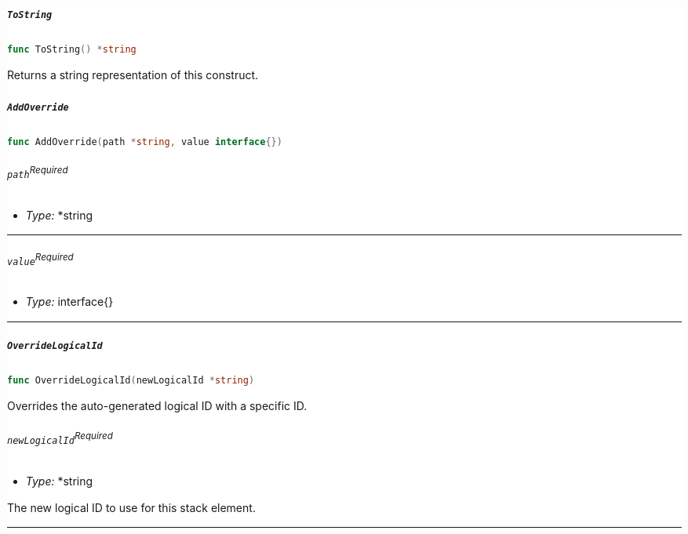
##### `ToString` <a name="ToString" id="rhizo-co-terraform-provider-oci.dataOciApmSyntheticsPublicVantagePoints.DataOciApmSyntheticsPublicVantagePoints.toString"></a>

```go
func ToString() *string
```

Returns a string representation of this construct.

##### `AddOverride` <a name="AddOverride" id="rhizo-co-terraform-provider-oci.dataOciApmSyntheticsPublicVantagePoints.DataOciApmSyntheticsPublicVantagePoints.addOverride"></a>

```go
func AddOverride(path *string, value interface{})
```

###### `path`<sup>Required</sup> <a name="path" id="rhizo-co-terraform-provider-oci.dataOciApmSyntheticsPublicVantagePoints.DataOciApmSyntheticsPublicVantagePoints.addOverride.parameter.path"></a>

- *Type:* *string

---

###### `value`<sup>Required</sup> <a name="value" id="rhizo-co-terraform-provider-oci.dataOciApmSyntheticsPublicVantagePoints.DataOciApmSyntheticsPublicVantagePoints.addOverride.parameter.value"></a>

- *Type:* interface{}

---

##### `OverrideLogicalId` <a name="OverrideLogicalId" id="rhizo-co-terraform-provider-oci.dataOciApmSyntheticsPublicVantagePoints.DataOciApmSyntheticsPublicVantagePoints.overrideLogicalId"></a>

```go
func OverrideLogicalId(newLogicalId *string)
```

Overrides the auto-generated logical ID with a specific ID.

###### `newLogicalId`<sup>Required</sup> <a name="newLogicalId" id="rhizo-co-terraform-provider-oci.dataOciApmSyntheticsPublicVantagePoints.DataOciApmSyntheticsPublicVantagePoints.overrideLogicalId.parameter.newLogicalId"></a>

- *Type:* *string

The new logical ID to use for this stack element.

---
